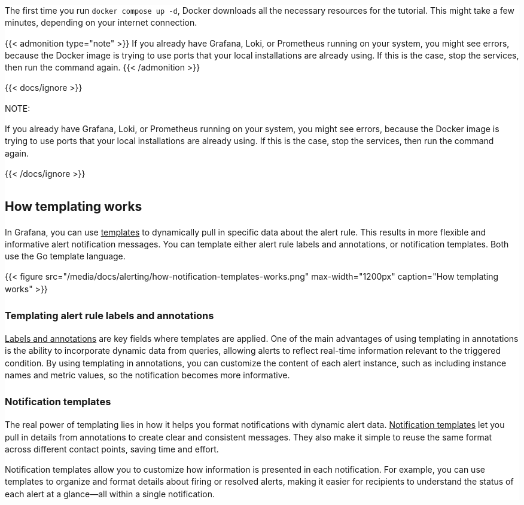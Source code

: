    The first time you run `docker compose up -d`, Docker downloads all the necessary resources for the tutorial. This might take a few minutes, depending on your internet connection.

   

   {{< admonition type="note" >}}
   If you already have Grafana, Loki, or Prometheus running on your system, you might see errors, because the Docker image is trying to use ports that your local installations are already using. If this is the case, stop the services, then run the command again.
   {{< /admonition >}}

   

   {{< docs/ignore >}}

   NOTE:

   If you already have Grafana, Loki, or Prometheus running on your system, you might see errors, because the Docker image is trying to use ports that your local installations are already using. If this is the case, stop the services, then run the command again.

   {{< /docs/ignore >}}




## How templating works

In Grafana, you can use [templates](https://grafana.com/docs/grafana/latest/alerting/fundamentals/templates/) to dynamically pull in specific data about the alert rule. This results in more flexible and informative alert notification messages. You can template either alert rule labels and annotations, or notification templates. Both use the Go template language.

{{< figure src="/media/docs/alerting/how-notification-templates-works.png" max-width="1200px" caption="How templating works" >}}

### Templating alert rule labels and annotations

[Labels and annotations](https://grafana.com/docs/grafana/latest/alerting/alerting-rules/templates/) are key fields where templates are applied. One of the main advantages of using templating in annotations is the ability to incorporate dynamic data from queries, allowing alerts to reflect real-time information relevant to the triggered condition. By using templating in annotations, you can customize the content of each alert instance, such as including instance names and metric values, so the notification becomes more informative.

### Notification templates

The real power of templating lies in how it helps you format notifications with dynamic alert data. [Notification templates](https://grafana.com/docs/grafana/latest/alerting/configure-notifications/template-notifications/) let you pull in details from annotations to create clear and consistent messages. They also make it simple to reuse the same format across different contact points, saving time and effort.

Notification templates allow you to customize how information is presented in each notification. For example, you can use templates to organize and format details about firing or resolved alerts, making it easier for recipients to understand the status of each alert at a glance—all within a single notification.
